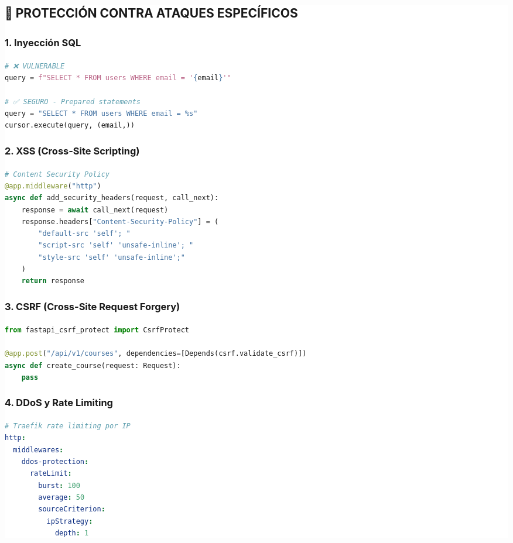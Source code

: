 
## 🚨 PROTECCIÓN CONTRA ATAQUES ESPECÍFICOS

### 1. **Inyección SQL**

```python
# ❌ VULNERABLE
query = f"SELECT * FROM users WHERE email = '{email}'"

# ✅ SEGURO - Prepared statements
query = "SELECT * FROM users WHERE email = %s"
cursor.execute(query, (email,))
```

### 2. **XSS (Cross-Site Scripting)**

```python
# Content Security Policy
@app.middleware("http")
async def add_security_headers(request, call_next):
    response = await call_next(request)
    response.headers["Content-Security-Policy"] = (
        "default-src 'self'; "
        "script-src 'self' 'unsafe-inline'; "
        "style-src 'self' 'unsafe-inline';"
    )
    return response
```

### 3. **CSRF (Cross-Site Request Forgery)**

```python
from fastapi_csrf_protect import CsrfProtect

@app.post("/api/v1/courses", dependencies=[Depends(csrf.validate_csrf)])
async def create_course(request: Request):
    pass
```

### 4. **DDoS y Rate Limiting**

```yaml
# Traefik rate limiting por IP
http:
  middlewares:
    ddos-protection:
      rateLimit:
        burst: 100
        average: 50
        sourceCriterion:
          ipStrategy:
            depth: 1
```
